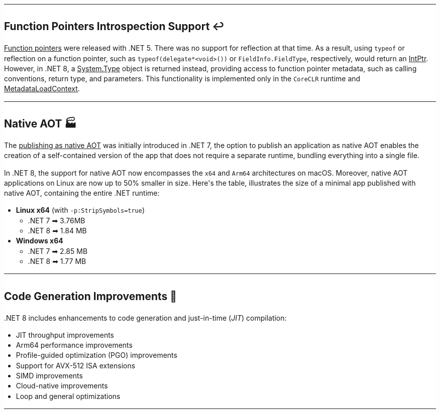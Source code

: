 

---



## Function Pointers Introspection Support ↩️

[Function pointers](https://learn.microsoft.com/en-us/dotnet/csharp/language-reference/unsafe-code#function-pointers) were released with .NET 5. There was no support for reflection at that time. As a result, using `typeof` or reflection on a function pointer, such as `typeof(delegate*<void>())` or `FieldInfo.FieldType`, respectively, would return an [IntPtr](https://learn.microsoft.com/en-us/dotnet/api/system.intptr). However, in .NET 8, a [System.Type](https://learn.microsoft.com/en-us/dotnet/api/system.type) object is returned instead, providing access to function pointer  metadata, such as calling conventions, return type, and parameters. This functionality is implemented only in the `CoreCLR` runtime and [MetadataLoadContext](https://learn.microsoft.com/en-us/dotnet/api/system.reflection.metadataloadcontext).

---



## Native AOT 🏭

The [publishing as native AOT](https://learn.microsoft.com/en-us/dotnet/core/deploying/native-aot/) was initially introduced in .NET 7, the option to publish an application as native AOT enables the creation of a self-contained version of the app that does not require a separate runtime, bundling everything into a single file.

In .NET 8, the support for native AOT now encompasses the `x64` and `Arm64` architectures on macOS. Moreover, native AOT applications on Linux are now up to 50% smaller in size. Here's the table, illustrates the size of a minimal app published with native AOT, containing the entire .NET runtime:



* **Linux x64** (with `-p:StripSymbols=true`) 
  * .NET 7 ➡ 3.76MB
  * .NET 8 ➡ 1.84 MB
* **Windows x64**
  * .NET 7 ➡ 2.85 MB
  * .NET 8 ➡ 1.77 MB 

---



## Code Generation Improvements 📃

.NET 8 includes enhancements to code generation and just-in-time (*JIT*) compilation:

- JIT throughput improvements
- Arm64 performance improvements
- Profile-guided optimization (PGO) improvements
- Support for AVX-512 ISA extensions
- SIMD improvements
- Cloud-native improvements
- Loop and general optimizations

---